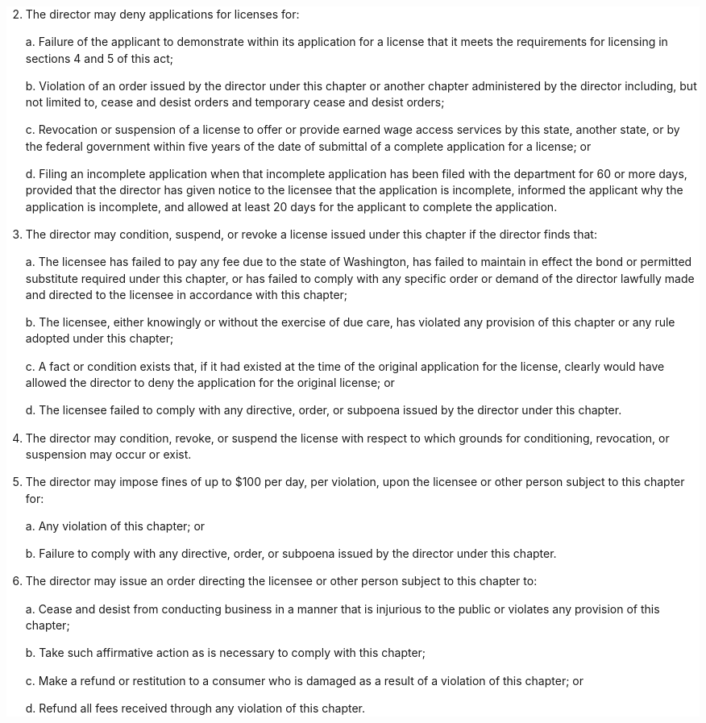 2. The director may deny applications for licenses for:

    a. Failure of the applicant to demonstrate within its application for a license that it meets the requirements for licensing in sections 4 and 5 of this act;

    b. Violation of an order issued by the director under this chapter or another chapter administered by the director including, but not limited to, cease and desist orders and temporary cease and desist orders;

    c. Revocation or suspension of a license to offer or provide earned wage access services by this state, another state, or by the federal government within five years of the date of submittal of a complete application for a license; or

    d. Filing an incomplete application when that incomplete application has been filed with the department for 60 or more days, provided that the director has given notice to the licensee that the application is incomplete, informed the applicant why the application is incomplete, and allowed at least 20 days for the applicant to complete the application.

3. The director may condition, suspend, or revoke a license issued under this chapter if the director finds that:

    a. The licensee has failed to pay any fee due to the state of Washington, has failed to maintain in effect the bond or permitted substitute required under this chapter, or has failed to comply with any specific order or demand of the director lawfully made and directed to the licensee in accordance with this chapter;

    b. The licensee, either knowingly or without the exercise of due care, has violated any provision of this chapter or any rule adopted under this chapter;

    c. A fact or condition exists that, if it had existed at the time of the original application for the license, clearly would have allowed the director to deny the application for the original license; or

    d. The licensee failed to comply with any directive, order, or subpoena issued by the director under this chapter.

4. The director may condition, revoke, or suspend the license with respect to which grounds for conditioning, revocation, or suspension may occur or exist.

5. The director may impose fines of up to $100 per day, per violation, upon the licensee or other person subject to this chapter for:

    a. Any violation of this chapter; or

    b. Failure to comply with any directive, order, or subpoena issued by the director under this chapter.

6. The director may issue an order directing the licensee or other person subject to this chapter to:

    a. Cease and desist from conducting business in a manner that is injurious to the public or violates any provision of this chapter;

    b. Take such affirmative action as is necessary to comply with this chapter;

    c. Make a refund or restitution to a consumer who is damaged as a result of a violation of this chapter; or

    d. Refund all fees received through any violation of this chapter.
